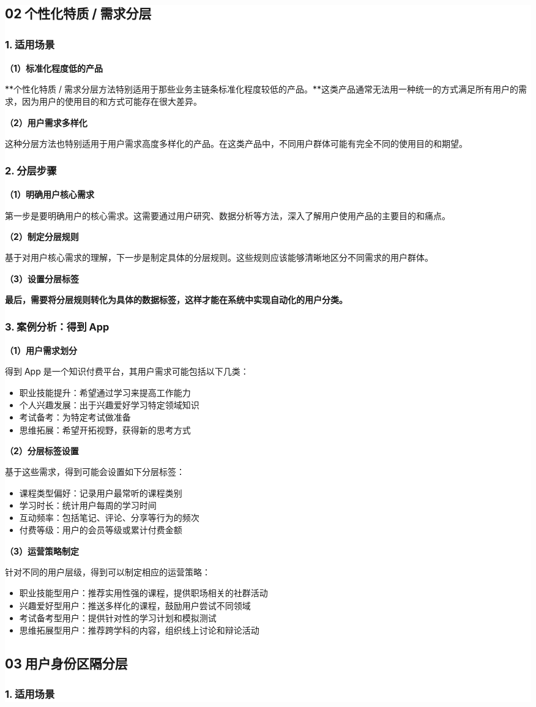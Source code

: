 ## 02 个性化特质 / 需求分层

### 1\. 适用场景

**（1）标准化程度低的产品**

**个性化特质 / 需求分层方法特别适用于那些业务主链条标准化程度较低的产品。**这类产品通常无法用一种统一的方式满足所有用户的需求，因为用户的使用目的和方式可能存在很大差异。

**（2）用户需求多样化**

这种分层方法也特别适用于用户需求高度多样化的产品。在这类产品中，不同用户群体可能有完全不同的使用目的和期望。

### 2\. 分层步骤

**（1）明确用户核心需求**

第一步是要明确用户的核心需求。这需要通过用户研究、数据分析等方法，深入了解用户使用产品的主要目的和痛点。

**（2）制定分层规则**

基于对用户核心需求的理解，下一步是制定具体的分层规则。这些规则应该能够清晰地区分不同需求的用户群体。

**（3）设置分层标签**

**最后，需要将分层规则转化为具体的数据标签，这样才能在系统中实现自动化的用户分类。**

### 3\. 案例分析：得到 App

**（1）用户需求划分**

得到 App 是一个知识付费平台，其用户需求可能包括以下几类：

*   职业技能提升：希望通过学习来提高工作能力
*   个人兴趣发展：出于兴趣爱好学习特定领域知识
*   考试备考：为特定考试做准备
*   思维拓展：希望开拓视野，获得新的思考方式

**（2）分层标签设置**

基于这些需求，得到可能会设置如下分层标签：

*   课程类型偏好：记录用户最常听的课程类别
*   学习时长：统计用户每周的学习时间
*   互动频率：包括笔记、评论、分享等行为的频次
*   付费等级：用户的会员等级或累计付费金额

**（3）运营策略制定**

针对不同的用户层级，得到可以制定相应的运营策略：

*   职业技能型用户：推荐实用性强的课程，提供职场相关的社群活动
*   兴趣爱好型用户：推送多样化的课程，鼓励用户尝试不同领域
*   考试备考型用户：提供针对性的学习计划和模拟测试
*   思维拓展型用户：推荐跨学科的内容，组织线上讨论和辩论活动

## 03 用户身份区隔分层

### 1\. 适用场景
